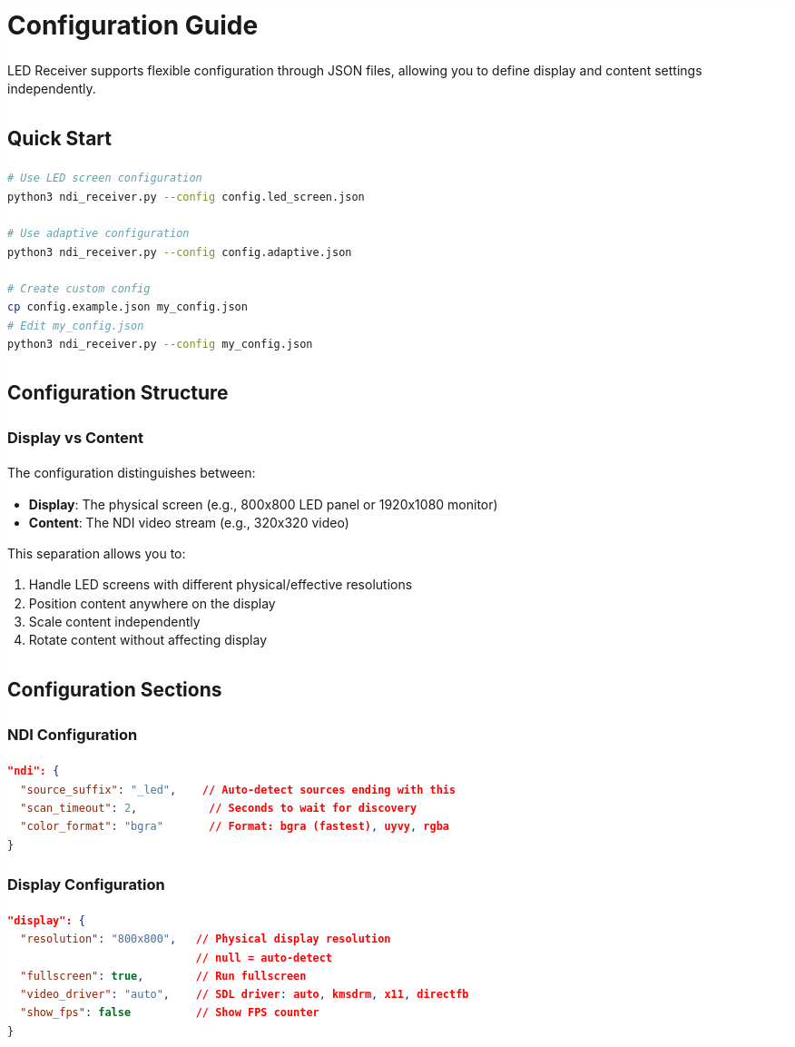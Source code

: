 # Configuration Guide

LED Receiver supports flexible configuration through JSON files, allowing you to define display and content settings independently.

## Quick Start

```bash
# Use LED screen configuration
python3 ndi_receiver.py --config config.led_screen.json

# Use adaptive configuration
python3 ndi_receiver.py --config config.adaptive.json

# Create custom config
cp config.example.json my_config.json
# Edit my_config.json
python3 ndi_receiver.py --config my_config.json
```

## Configuration Structure

### Display vs Content

The configuration distinguishes between:

- **Display**: The physical screen (e.g., 800x800 LED panel or 1920x1080 monitor)
- **Content**: The NDI video stream (e.g., 320x320 video)

This separation allows you to:
1. Handle LED screens with different physical/effective resolutions
2. Position content anywhere on the display
3. Scale content independently
4. Rotate content without affecting display

## Configuration Sections

### NDI Configuration

```json
"ndi": {
  "source_suffix": "_led",    // Auto-detect sources ending with this
  "scan_timeout": 2,           // Seconds to wait for discovery
  "color_format": "bgra"       // Format: bgra (fastest), uyvy, rgba
}
```

### Display Configuration

```json
"display": {
  "resolution": "800x800",   // Physical display resolution
                             // null = auto-detect
  "fullscreen": true,        // Run fullscreen
  "video_driver": "auto",    // SDL driver: auto, kmsdrm, x11, directfb
  "show_fps": false          // Show FPS counter
}
```
